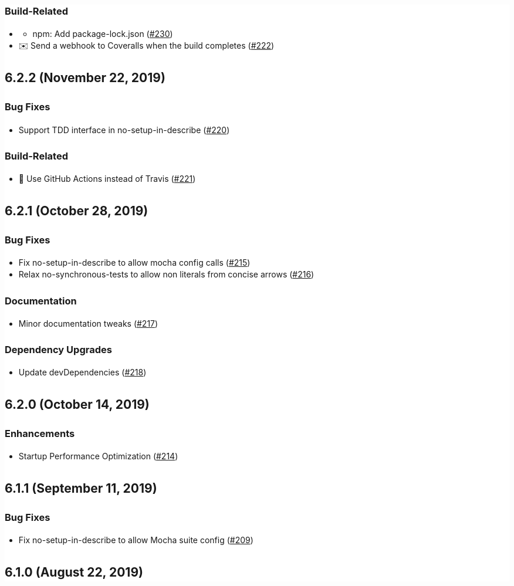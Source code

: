 ### Build-Related

* - npm: Add package-lock.json ([#230](https://github.com/lo1tuma/eslint-plugin-mocha/pull/230))
* ✉️ Send a webhook to Coveralls when the build completes ([#222](https://github.com/lo1tuma/eslint-plugin-mocha/pull/222))

## 6.2.2 (November 22, 2019)

### Bug Fixes

* Support TDD interface in no-setup-in-describe ([#220](https://github.com/lo1tuma/eslint-plugin-mocha/pull/220))

### Build-Related

* 🚀 Use GitHub Actions instead of Travis ([#221](https://github.com/lo1tuma/eslint-plugin-mocha/pull/221))

## 6.2.1 (October 28, 2019)

### Bug Fixes

* Fix no-setup-in-describe to allow mocha config calls ([#215](https://github.com/lo1tuma/eslint-plugin-mocha/pull/215))
* Relax no-synchronous-tests to allow non literals from concise arrows ([#216](https://github.com/lo1tuma/eslint-plugin-mocha/pull/216))

### Documentation

* Minor documentation tweaks ([#217](https://github.com/lo1tuma/eslint-plugin-mocha/pull/217))

### Dependency Upgrades

* Update devDependencies ([#218](https://github.com/lo1tuma/eslint-plugin-mocha/pull/218))

## 6.2.0 (October 14, 2019)

### Enhancements

* Startup Performance Optimization ([#214](https://github.com/lo1tuma/eslint-plugin-mocha/pull/214))

## 6.1.1 (September 11, 2019)

### Bug Fixes

* Fix no-setup-in-describe to allow Mocha suite config ([#209](https://github.com/lo1tuma/eslint-plugin-mocha/pull/209))

## 6.1.0 (August 22, 2019)
